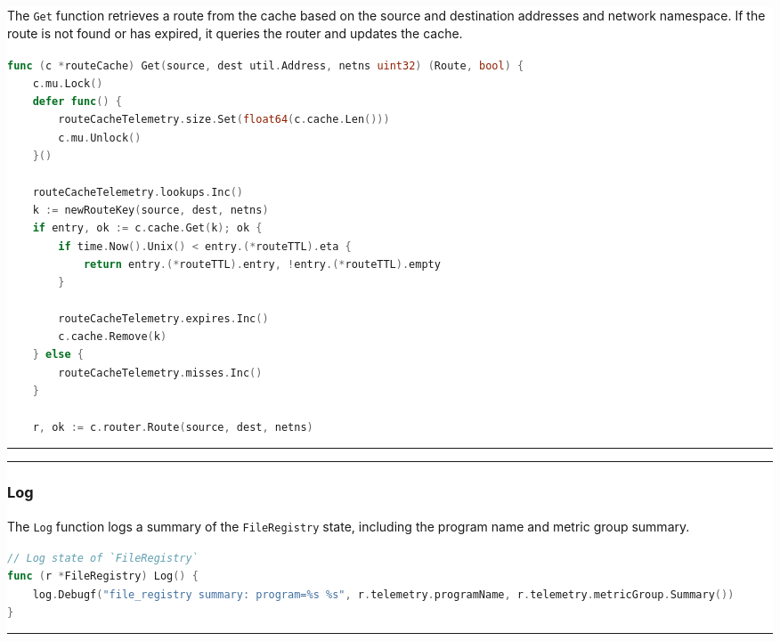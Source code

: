 The <SwmToken path="pkg/network/route_cache.go" pos="138:9:9" line-data="func (c *routeCache) Get(source, dest util.Address, netns uint32) (Route, bool) {">`Get`</SwmToken> function retrieves a route from the cache based on the source and destination addresses and network namespace. If the route is not found or has expired, it queries the router and updates the cache.

```go
func (c *routeCache) Get(source, dest util.Address, netns uint32) (Route, bool) {
	c.mu.Lock()
	defer func() {
		routeCacheTelemetry.size.Set(float64(c.cache.Len()))
		c.mu.Unlock()
	}()

	routeCacheTelemetry.lookups.Inc()
	k := newRouteKey(source, dest, netns)
	if entry, ok := c.cache.Get(k); ok {
		if time.Now().Unix() < entry.(*routeTTL).eta {
			return entry.(*routeTTL).entry, !entry.(*routeTTL).empty
		}

		routeCacheTelemetry.expires.Inc()
		c.cache.Remove(k)
	} else {
		routeCacheTelemetry.misses.Inc()
	}

	r, ok := c.router.Route(source, dest, netns)
```

---

</SwmSnippet>

<SwmSnippet path="/pkg/network/usm/utils/file_registry.go" line="237">

---

### Log

The <SwmToken path="pkg/network/usm/utils/file_registry.go" pos="237:2:2" line-data="// Log state of `FileRegistry`">`Log`</SwmToken> function logs a summary of the <SwmToken path="pkg/network/usm/utils/file_registry.go" pos="237:9:9" line-data="// Log state of `FileRegistry`">`FileRegistry`</SwmToken> state, including the program name and metric group summary.

```go
// Log state of `FileRegistry`
func (r *FileRegistry) Log() {
	log.Debugf("file_registry summary: program=%s %s", r.telemetry.programName, r.telemetry.metricGroup.Summary())
}
```

---

</SwmSnippet>
